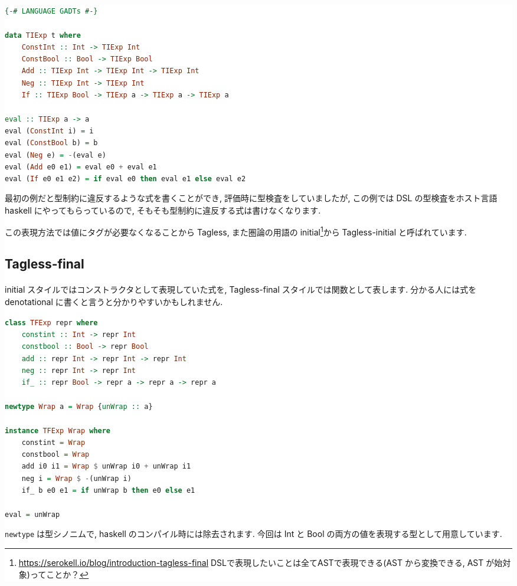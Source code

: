 ```haskell
{-# LANGUAGE GADTs #-}

data TIExp t where
    ConstInt :: Int -> TIExp Int
    ConstBool :: Bool -> TIExp Bool
    Add :: TIExp Int -> TIExp Int -> TIExp Int
    Neg :: TIExp Int -> TIExp Int
    If :: TIExp Bool -> TIExp a -> TIExp a -> TIExp a

eval :: TIExp a -> a
eval (ConstInt i) = i
eval (ConstBool b) = b
eval (Neg e) = -(eval e)
eval (Add e0 e1) = eval e0 + eval e1
eval (If e0 e1 e2) = if eval e0 then eval e1 else eval e2
```

最初の例だと型制約に違反するような式を書くことができ,
評価時に型検査をしていましたが,
この例では DSL の型検査をホスト言語 haskell にやってもらっているので,
そもそも型制約に違反する式は書けなくなります.

この表現方法では値にタグが必要なくなることから Tagless,
また圏論の用語の initial[^tagless-initial]から Tagless-initial と呼ばれています.

## Tagless-final
initial スタイルではコンストラクタとして表現していた式を,
Tagless-final スタイルでは関数として表します.
分かる人には式を denotational に書くと言うと分かりやすいかもしれません.

```haskell
class TFExp repr where
    constint :: Int -> repr Int
    constbool :: Bool -> repr Bool
    add :: repr Int -> repr Int -> repr Int
    neg :: repr Int -> repr Int
    if_ :: repr Bool -> repr a -> repr a -> repr a

newtype Wrap a = Wrap {unWrap :: a}

instance TFExp Wrap where
    constint = Wrap
    constbool = Wrap
    add i0 i1 = Wrap $ unWrap i0 + unWrap i1
    neg i = Wrap $ -(unWrap i)
    if_ b e0 e1 = if unWrap b then e0 else e1

eval = unWrap
```

`newtype` は型シノニムで, haskell のコンパイル時には除去されます.
今回は Int と Bool の両方の値を表現する型として用意しています.


[^tagless-initial]: <https://serokell.io/blog/introduction-tagless-final> DSLで表現したいことは全てASTで表現できる(AST から変換できる, AST が始対象)ってことか？
[^typed-tagless-final]: <https://okmij.org/ftp/tagless-final/course/lecture.pdf>
[^cookbook]: <https://okmij.org/ftp/tagless-final/cookbook.html>
[^denotational]: 表示的意味論が使われなくなった(要出典)のに通づる気がする. 人類には早すぎたかもしれない